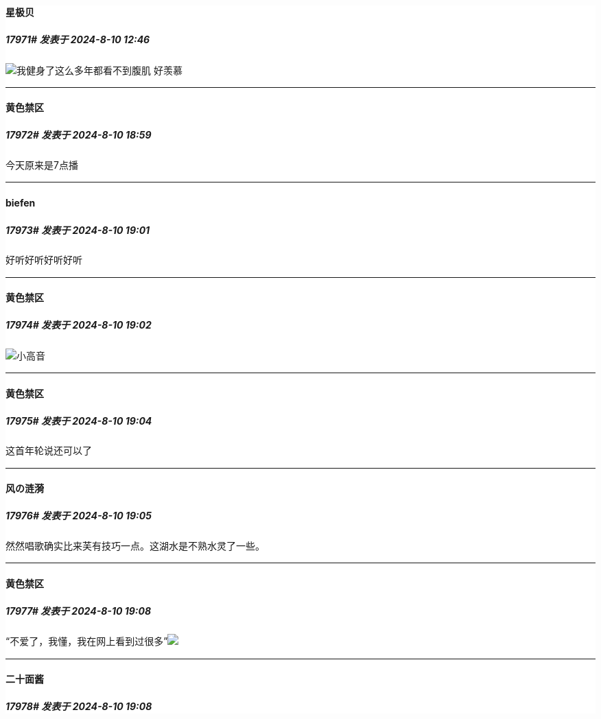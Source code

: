 ####  星极贝  
##### 17971#       发表于 2024-8-10 12:46

<img src="https://static.saraba1st.com/image/smiley/face2017/068.png" referrerpolicy="no-referrer">我健身了这么多年都看不到腹肌 好羡慕


*****

####  黄色禁区  
##### 17972#       发表于 2024-8-10 18:59

今天原来是7点播

*****

####  biefen  
##### 17973#       发表于 2024-8-10 19:01

好听好听好听好听

*****

####  黄色禁区  
##### 17974#       发表于 2024-8-10 19:02

<img src="https://static.saraba1st.com/image/smiley/face2017/067.png" referrerpolicy="no-referrer">小高音


*****

####  黄色禁区  
##### 17975#       发表于 2024-8-10 19:04

这首年轮说还可以了

*****

####  风の涟漪  
##### 17976#       发表于 2024-8-10 19:05

然然唱歌确实比来芙有技巧一点。这湖水是不熟水灵了一些。


*****

####  黄色禁区  
##### 17977#       发表于 2024-8-10 19:08

“不爱了，我懂，我在网上看到过很多”<img src="https://static.saraba1st.com/image/smiley/face2017/067.png" referrerpolicy="no-referrer">

*****

####  二十面酱  
##### 17978#       发表于 2024-8-10 19:08
